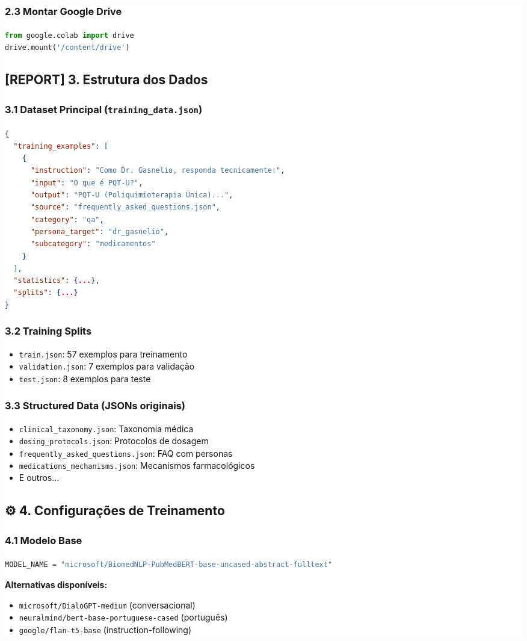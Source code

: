 ### 2.3 Montar Google Drive
```python
from google.colab import drive
drive.mount('/content/drive')
```

## [REPORT] 3. Estrutura dos Dados

### 3.1 Dataset Principal (`training_data.json`)
```json
{
  "training_examples": [
    {
      "instruction": "Como Dr. Gasnelio, responda tecnicamente:",
      "input": "O que é PQT-U?",
      "output": "PQT-U (Poliquimioterapia Única)...",
      "source": "frequently_asked_questions.json",
      "category": "qa",
      "persona_target": "dr_gasnelio",
      "subcategory": "medicamentos"
    }
  ],
  "statistics": {...},
  "splits": {...}
}
```

### 3.2 Training Splits
- `train.json`: 57 exemplos para treinamento
- `validation.json`: 7 exemplos para validação  
- `test.json`: 8 exemplos para teste

### 3.3 Structured Data (JSONs originais)
- `clinical_taxonomy.json`: Taxonomia médica
- `dosing_protocols.json`: Protocolos de dosagem
- `frequently_asked_questions.json`: FAQ com personas
- `medications_mechanisms.json`: Mecanismos farmacológicos
- E outros...

## ⚙️ 4. Configurações de Treinamento

### 4.1 Modelo Base
```python
MODEL_NAME = "microsoft/BiomedNLP-PubMedBERT-base-uncased-abstract-fulltext"
```

**Alternativas disponíveis:**
- `microsoft/DialoGPT-medium` (conversacional)
- `neuralmind/bert-base-portuguese-cased` (português)
- `google/flan-t5-base` (instruction-following)
